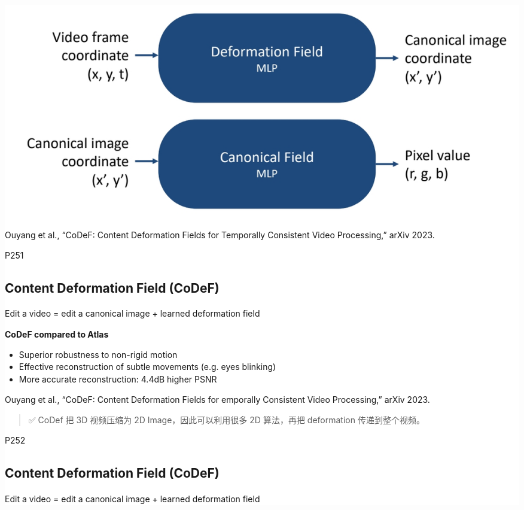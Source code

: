 ![](../../assets/08-250.png) 

Ouyang et al., “CoDeF: Content Deformation Fields for Temporally Consistent Video Processing,” arXiv 2023.   

P251   
## Content Deformation Field (CoDeF)

Edit a video = edit a canonical image + learned deformation field    

**CoDeF compared to Atlas**

 - Superior robustness to non-rigid motion   
 - Effective reconstruction of subtle movements (e.g. eyes blinking)    
 - More accurate reconstruction: 4.4dB higher PSNR   

Ouyang et al., “CoDeF: Content Deformation Fields for emporally Consistent Video Processing,” arXiv 2023.   


> &#x2705; CoDef 把 3D 视频压缩为 2D Image，因此可以利用很多 2D 算法，再把 deformation 传递到整个视频。    

P252   
## Content Deformation Field (CoDeF)

Edit a video = edit a canonical image + learned deformation field   
